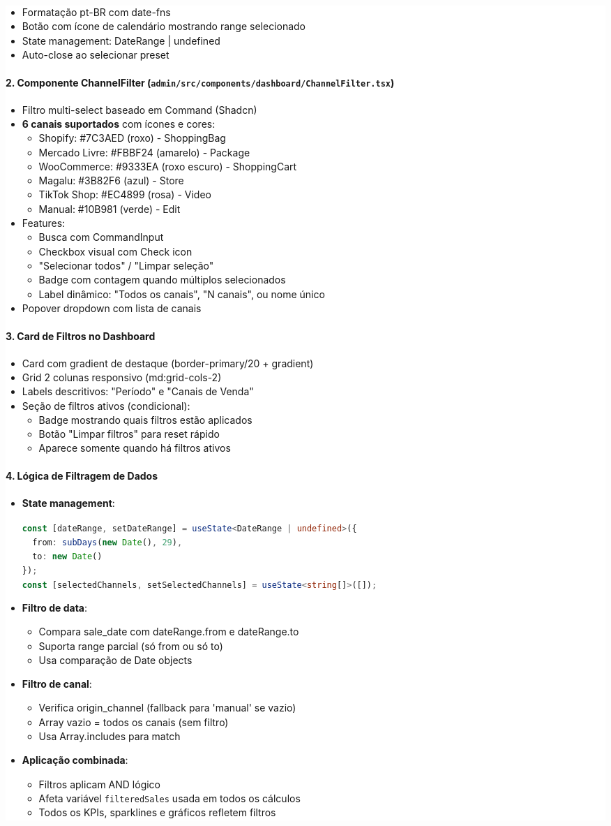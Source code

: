- Formatação pt-BR com date-fns
- Botão com ícone de calendário mostrando range selecionado
- State management: DateRange | undefined
- Auto-close ao selecionar preset

#### 2. Componente ChannelFilter (`admin/src/components/dashboard/ChannelFilter.tsx`)
- Filtro multi-select baseado em Command (Shadcn)
- **6 canais suportados** com ícones e cores:
  - Shopify: #7C3AED (roxo) - ShoppingBag
  - Mercado Livre: #FBBF24 (amarelo) - Package
  - WooCommerce: #9333EA (roxo escuro) - ShoppingCart
  - Magalu: #3B82F6 (azul) - Store
  - TikTok Shop: #EC4899 (rosa) - Video
  - Manual: #10B981 (verde) - Edit
- Features:
  - Busca com CommandInput
  - Checkbox visual com Check icon
  - "Selecionar todos" / "Limpar seleção"
  - Badge com contagem quando múltiplos selecionados
  - Label dinâmico: "Todos os canais", "N canais", ou nome único
- Popover dropdown com lista de canais

#### 3. Card de Filtros no Dashboard
- Card com gradient de destaque (border-primary/20 + gradient)
- Grid 2 colunas responsivo (md:grid-cols-2)
- Labels descritivos: "Período" e "Canais de Venda"
- Seção de filtros ativos (condicional):
  - Badge mostrando quais filtros estão aplicados
  - Botão "Limpar filtros" para reset rápido
  - Aparece somente quando há filtros ativos

#### 4. Lógica de Filtragem de Dados
- **State management**:
  ```typescript
  const [dateRange, setDateRange] = useState<DateRange | undefined>({
    from: subDays(new Date(), 29),
    to: new Date()
  });
  const [selectedChannels, setSelectedChannels] = useState<string[]>([]);
  ```

- **Filtro de data**:
  - Compara sale_date com dateRange.from e dateRange.to
  - Suporta range parcial (só from ou só to)
  - Usa comparação de Date objects

- **Filtro de canal**:
  - Verifica origin_channel (fallback para 'manual' se vazio)
  - Array vazio = todos os canais (sem filtro)
  - Usa Array.includes para match

- **Aplicação combinada**:
  - Filtros aplicam AND lógico
  - Afeta variável `filteredSales` usada em todos os cálculos
  - Todos os KPIs, sparklines e gráficos refletem filtros
